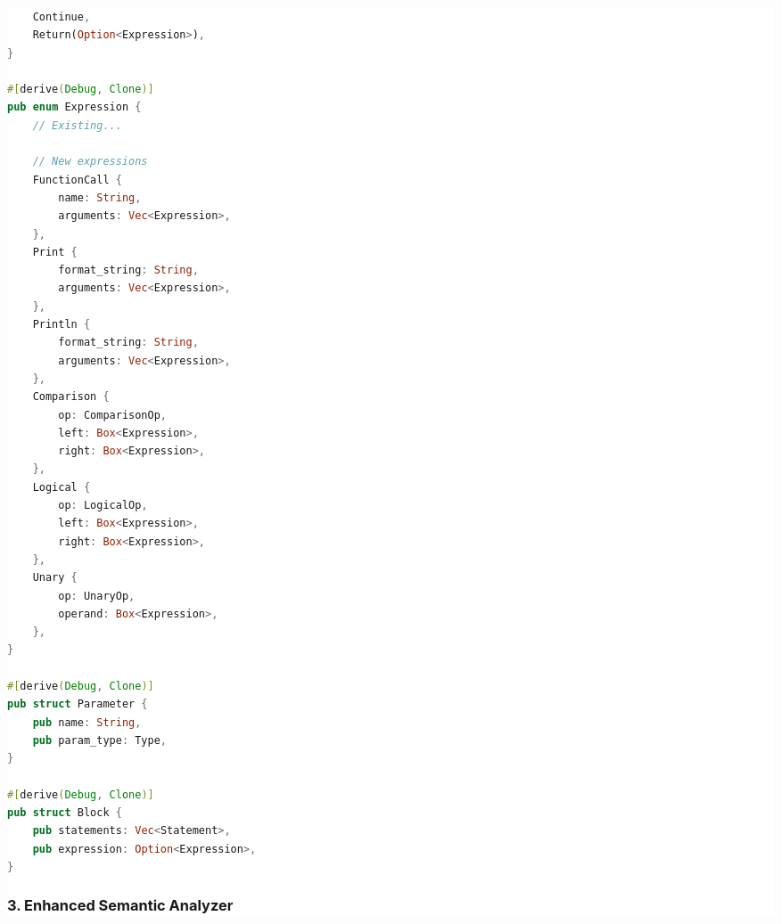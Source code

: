```rust
    Continue,
    Return(Option<Expression>),
}

#[derive(Debug, Clone)]
pub enum Expression {
    // Existing...
    
    // New expressions
    FunctionCall {
        name: String,
        arguments: Vec<Expression>,
    },
    Print {
        format_string: String,
        arguments: Vec<Expression>,
    },
    Println {
        format_string: String,
        arguments: Vec<Expression>,
    },
    Comparison {
        op: ComparisonOp,
        left: Box<Expression>,
        right: Box<Expression>,
    },
    Logical {
        op: LogicalOp,
        left: Box<Expression>,
        right: Box<Expression>,
    },
    Unary {
        op: UnaryOp,
        operand: Box<Expression>,
    },
}

#[derive(Debug, Clone)]
pub struct Parameter {
    pub name: String,
    pub param_type: Type,
}

#[derive(Debug, Clone)]
pub struct Block {
    pub statements: Vec<Statement>,
    pub expression: Option<Expression>,
}
```

### 3. Enhanced Semantic Analyzer
